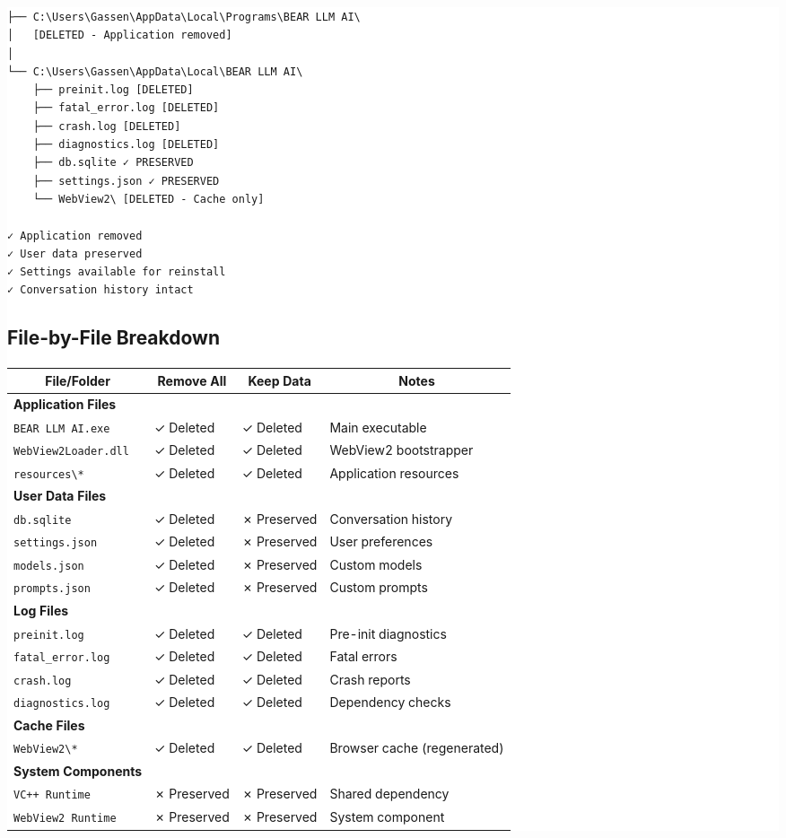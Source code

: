 ```
├── C:\Users\Gassen\AppData\Local\Programs\BEAR LLM AI\
│   [DELETED - Application removed]
│
└── C:\Users\Gassen\AppData\Local\BEAR LLM AI\
    ├── preinit.log [DELETED]
    ├── fatal_error.log [DELETED]
    ├── crash.log [DELETED]
    ├── diagnostics.log [DELETED]
    ├── db.sqlite ✓ PRESERVED
    ├── settings.json ✓ PRESERVED
    └── WebView2\ [DELETED - Cache only]

✓ Application removed
✓ User data preserved
✓ Settings available for reinstall
✓ Conversation history intact
```

## File-by-File Breakdown

| File/Folder | Remove All | Keep Data | Notes |
|-------------|-----------|-----------|-------|
| **Application Files** | | | |
| `BEAR LLM AI.exe` | ✓ Deleted | ✓ Deleted | Main executable |
| `WebView2Loader.dll` | ✓ Deleted | ✓ Deleted | WebView2 bootstrapper |
| `resources\*` | ✓ Deleted | ✓ Deleted | Application resources |
| **User Data Files** | | | |
| `db.sqlite` | ✓ Deleted | ✗ Preserved | Conversation history |
| `settings.json` | ✓ Deleted | ✗ Preserved | User preferences |
| `models.json` | ✓ Deleted | ✗ Preserved | Custom models |
| `prompts.json` | ✓ Deleted | ✗ Preserved | Custom prompts |
| **Log Files** | | | |
| `preinit.log` | ✓ Deleted | ✓ Deleted | Pre-init diagnostics |
| `fatal_error.log` | ✓ Deleted | ✓ Deleted | Fatal errors |
| `crash.log` | ✓ Deleted | ✓ Deleted | Crash reports |
| `diagnostics.log` | ✓ Deleted | ✓ Deleted | Dependency checks |
| **Cache Files** | | | |
| `WebView2\*` | ✓ Deleted | ✓ Deleted | Browser cache (regenerated) |
| **System Components** | | | |
| `VC++ Runtime` | ✗ Preserved | ✗ Preserved | Shared dependency |
| `WebView2 Runtime` | ✗ Preserved | ✗ Preserved | System component |
